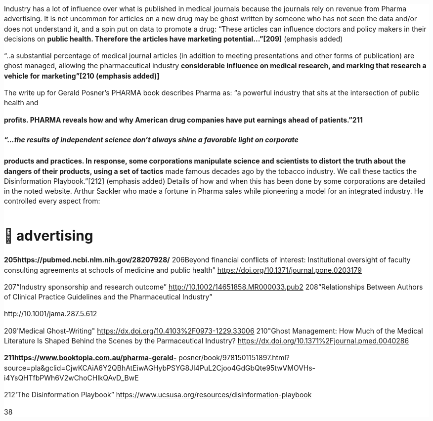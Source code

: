 Industry has a lot of influence over what is published in medical journals because the journals rely on
revenue from Pharma advertising. It is not uncommon for articles on a new drug may be ghost written
by someone who has not seen the data and/or does not understand it, and a spin put on data to promote
a drug: “These articles can influence doctors and policy makers in their decisions on
**public health. Therefore the articles have marketing potential...”[209]** (emphasis added)

“..a substantial percentage of medical journal articles (in addition to meeting presentations
and other forms of publication) are ghost managed, allowing the pharmaceutical industry
**considerable influence on medical research, and marking that research a vehicle for**
**marketing”[210 (emphasis added)]**

The write up for Gerald Posner’s PHARMA book describes Pharma as: “a powerful industry that sits at the intersection of public health and

**profits. PHARMA reveals how and why American drug companies have put earnings ahead of patients.”211**

##### “...the results of independent science don’t always shine a favorable light on corporate
**products and practices. In response, some corporations manipulate science and**
**scientists to distort the truth about the dangers of their products, using a set of tactics**
made famous decades ago by the tobacco industry. We call these tactics the Disinformation
Playbook.”[212] (emphasis added) Details of how and when this has been done by some corporations are
detailed in the noted website. Arthur Sackler who made a fortune in Pharma sales while pioneering a
model for an integrated industry. He controlled every aspect from:

#  advertising

**205https://pubmed.ncbi.nlm.nih.gov/28207928/**
206Beyond financial conflicts of interest: Institutional oversight of faculty consulting agreements at schools of medicine and
public health” https://doi.org/10.1371/journal.pone.0203179

207“Industry sponsorship and research outcome”  http://10.1002/14651858.MR000033.pub2
208“Relationships Between Authors of Clinical Practice Guidelines and the Pharmaceutical Industry”

http://10.1001/jama.287.5.612

209'Medical Ghost-Writing"  https://dx.doi.org/10.4103%2F0973-1229.33006
210"Ghost Management: How Much of the Medical Literature Is Shaped Behind the Scenes by the Parmaceutical Industry?
https://dx.doi.org/10.1371%2Fjournal.pmed.0040286

**211https://www.booktopia.com.au/pharma-gerald-**
posner/book/9781501151897.html?source=pla&gclid=CjwKCAiA6Y2QBhAtEiwAGHybPSYG8JI4PuL2Cjoo4GdGbQte95twVMOVHs-i4YsQHTfbPWh6V2wChoCHlkQAvD_BwE

212‘The Disinformation Playbook” https://www.ucsusa.org/resources/disinformation-playbook

38

